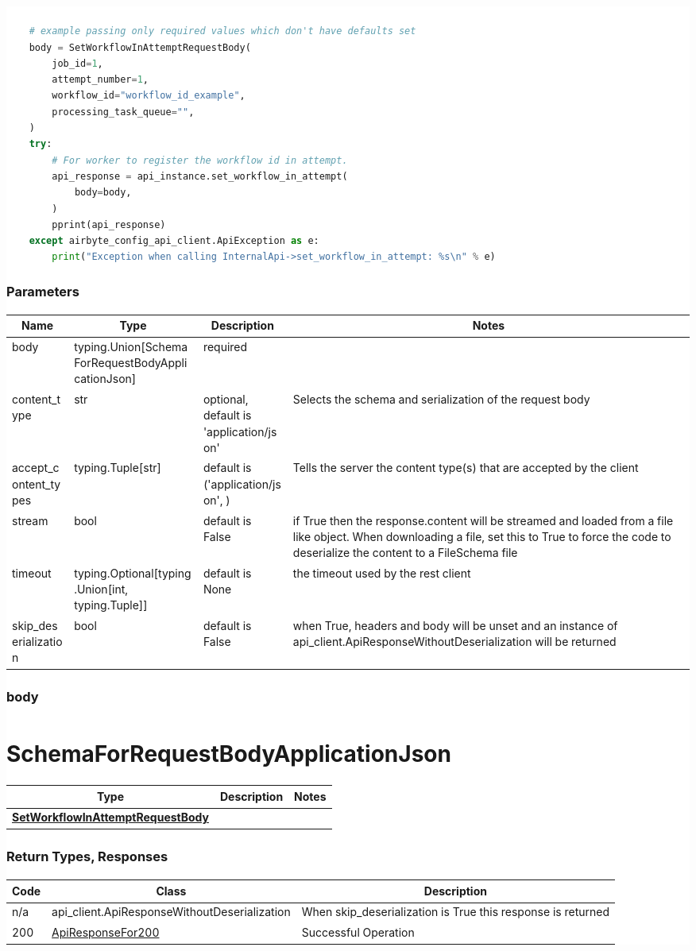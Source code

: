 ```python

    # example passing only required values which don't have defaults set
    body = SetWorkflowInAttemptRequestBody(
        job_id=1,
        attempt_number=1,
        workflow_id="workflow_id_example",
        processing_task_queue="",
    )
    try:
        # For worker to register the workflow id in attempt.
        api_response = api_instance.set_workflow_in_attempt(
            body=body,
        )
        pprint(api_response)
    except airbyte_config_api_client.ApiException as e:
        print("Exception when calling InternalApi->set_workflow_in_attempt: %s\n" % e)
```
### Parameters

Name | Type | Description  | Notes
------------- | ------------- | ------------- | -------------
body | typing.Union[SchemaForRequestBodyApplicationJson] | required |
content_type | str | optional, default is 'application/json' | Selects the schema and serialization of the request body
accept_content_types | typing.Tuple[str] | default is ('application/json', ) | Tells the server the content type(s) that are accepted by the client
stream | bool | default is False | if True then the response.content will be streamed and loaded from a file like object. When downloading a file, set this to True to force the code to deserialize the content to a FileSchema file
timeout | typing.Optional[typing.Union[int, typing.Tuple]] | default is None | the timeout used by the rest client
skip_deserialization | bool | default is False | when True, headers and body will be unset and an instance of api_client.ApiResponseWithoutDeserialization will be returned

### body

# SchemaForRequestBodyApplicationJson
Type | Description  | Notes
------------- | ------------- | -------------
[**SetWorkflowInAttemptRequestBody**](../../models/SetWorkflowInAttemptRequestBody.md) |  | 


### Return Types, Responses

Code | Class | Description
------------- | ------------- | -------------
n/a | api_client.ApiResponseWithoutDeserialization | When skip_deserialization is True this response is returned
200 | [ApiResponseFor200](#set_workflow_in_attempt.ApiResponseFor200) | Successful Operation

